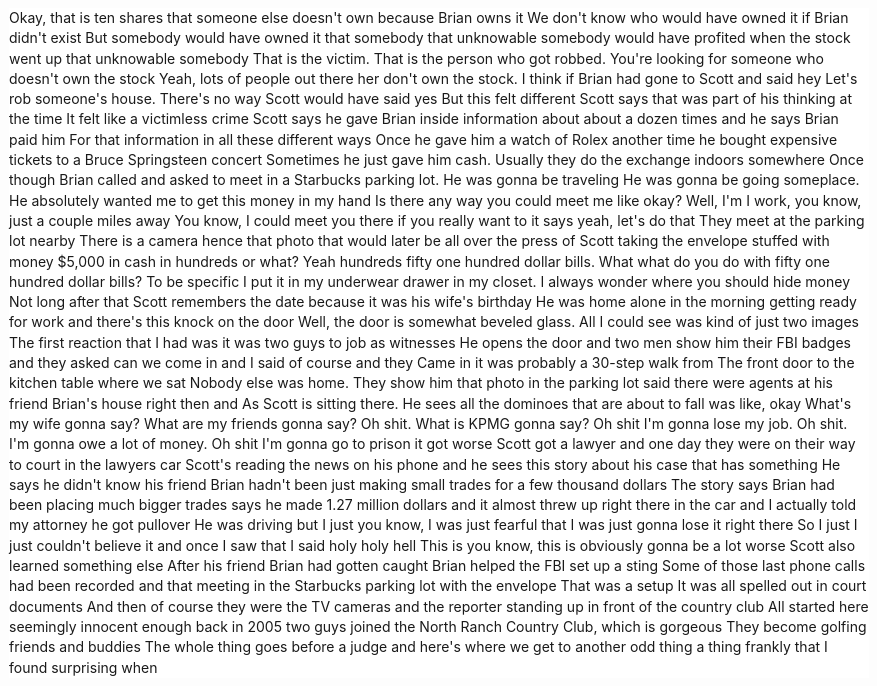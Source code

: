 Okay, that is ten shares that someone else doesn't own because Brian owns it
We don't know who would have owned it if Brian didn't exist
But somebody would have owned it that somebody that unknowable somebody would have profited when the stock went up that unknowable somebody
That is the victim. That is the person who got robbed. You're looking for someone who doesn't own the stock
Yeah, lots of people out there her don't own the stock. I think if Brian had gone to Scott and said hey
Let's rob someone's house. There's no way Scott would have said yes
But this felt different Scott says that was part of his thinking at the time
It felt like a victimless crime Scott says he gave Brian inside information about about a dozen times and he says Brian paid him
For that information in all these different ways
Once he gave him a watch of Rolex another time he bought expensive tickets to a Bruce Springsteen concert
Sometimes he just gave him cash. Usually they do the exchange indoors somewhere
Once though Brian called and asked to meet in a Starbucks parking lot. He was gonna be traveling
He was gonna be going someplace. He absolutely wanted me to get this money in my hand
Is there any way you could meet me like okay? Well, I'm I work, you know, just a couple miles away
You know, I could meet you there if you really want to it says yeah, let's do that
They meet at the parking lot nearby
There is a camera hence that photo that would later be all over the press of Scott taking the envelope stuffed with money
$5,000 in cash in hundreds or what? Yeah hundreds fifty one hundred dollar bills. What what do you do with fifty one hundred dollar bills?
To be specific I put it in my underwear drawer in my closet. I always wonder where you should hide money
Not long after that Scott remembers the date because it was his wife's birthday
He was home alone in the morning getting ready for work and there's this knock on the door
Well, the door is somewhat beveled glass. All I could see was kind of just two images
The first reaction that I had was it was two guys to job as witnesses
He opens the door and two men show him their FBI badges and they asked can we come in and I said of course and they
Came in it was probably a 30-step walk from
The front door to the kitchen table where we sat
Nobody else was home. They show him that photo in the parking lot said there were agents at his friend Brian's house right then and
As Scott is sitting there. He sees all the dominoes that are about to fall was like, okay
What's my wife gonna say? What are my friends gonna say? Oh shit. What is KPMG gonna say? Oh shit
I'm gonna lose my job. Oh shit. I'm gonna owe a lot of money. Oh shit
I'm gonna go to prison it got worse
Scott got a lawyer and one day they were on their way to court in the lawyers car
Scott's reading the news on his phone and he sees this story about his case that has something
He says he didn't know his friend Brian hadn't been just making small trades for a few thousand dollars
The story says Brian had been placing much bigger trades says he made
1.27 million dollars and it almost threw up right there in the car and I actually told my attorney he got pullover
He was driving but I just you know, I was just fearful that I was just gonna lose it right there
So I just I just couldn't believe it and once I saw that I said holy holy hell
This is you know, this is obviously gonna be a lot worse
Scott also learned something else
After his friend Brian had gotten caught Brian helped the FBI set up a sting
Some of those last phone calls had been recorded and that meeting in the Starbucks parking lot with the envelope
That was a setup
It was all spelled out in court documents
And then of course they were the TV cameras and the reporter standing up in front of the country club
All started here seemingly innocent enough back in 2005 two guys joined the North Ranch Country Club, which is gorgeous
They become golfing friends and buddies
The whole thing goes before a judge and here's where we get to another odd thing a thing frankly that I found surprising when